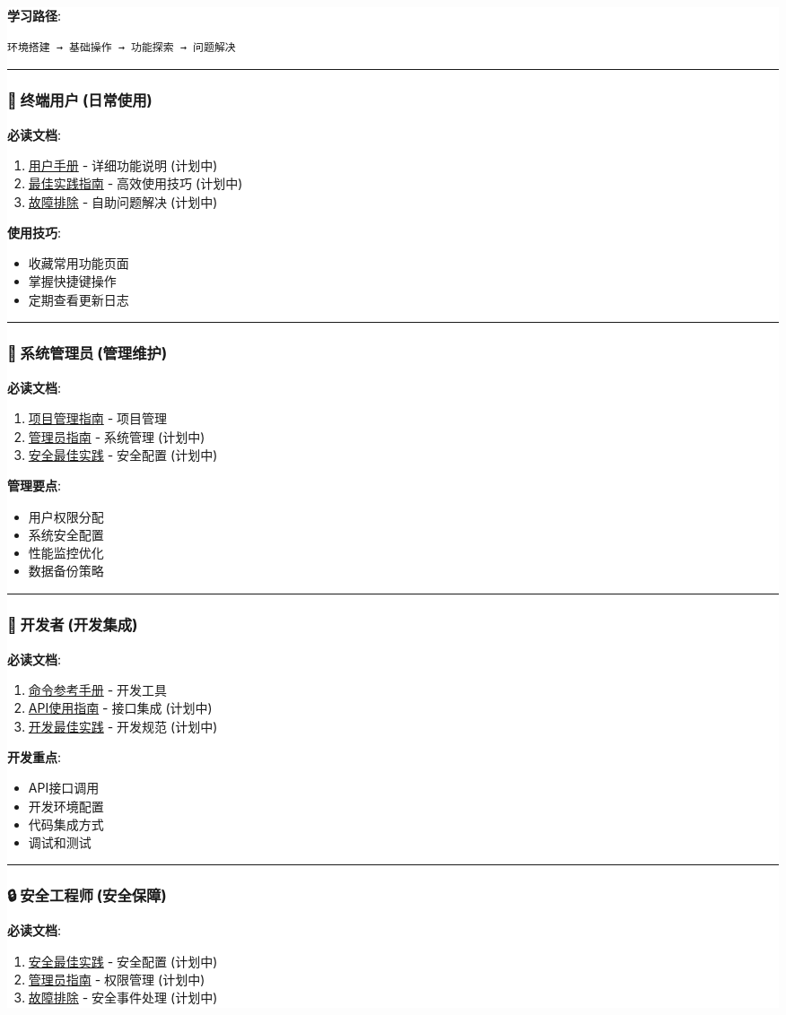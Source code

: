 **学习路径**:
```
环境搭建 → 基础操作 → 功能探索 → 问题解决
```

---

### 👤 终端用户 (日常使用)

**必读文档**:
1. [用户手册](./user-manual.md) - 详细功能说明 (计划中)
2. [最佳实践指南](./development-best-practices.md) - 高效使用技巧 (计划中)
3. [故障排除](./troubleshooting.md) - 自助问题解决 (计划中)

**使用技巧**:
- 收藏常用功能页面
- 掌握快捷键操作
- 定期查看更新日志

---

### 👥 系统管理员 (管理维护)

**必读文档**:
1. [项目管理指南](./project-management-guide.md) - 项目管理
2. [管理员指南](./admin-guide.md) - 系统管理 (计划中)
3. [安全最佳实践](./security-best-practices.md) - 安全配置 (计划中)

**管理要点**:
- 用户权限分配
- 系统安全配置
- 性能监控优化
- 数据备份策略

---

### 🔧 开发者 (开发集成)

**必读文档**:
1. [命令参考手册](./commands-reference.md) - 开发工具
2. [API使用指南](./api-usage-guide.md) - 接口集成 (计划中)
3. [开发最佳实践](./development-best-practices.md) - 开发规范 (计划中)

**开发重点**:
- API接口调用
- 开发环境配置
- 代码集成方式
- 调试和测试

---

### 🔒 安全工程师 (安全保障)

**必读文档**:
1. [安全最佳实践](./security-best-practices.md) - 安全配置 (计划中)
2. [管理员指南](./admin-guide.md) - 权限管理 (计划中)
3. [故障排除](./troubleshooting.md) - 安全事件处理 (计划中)
